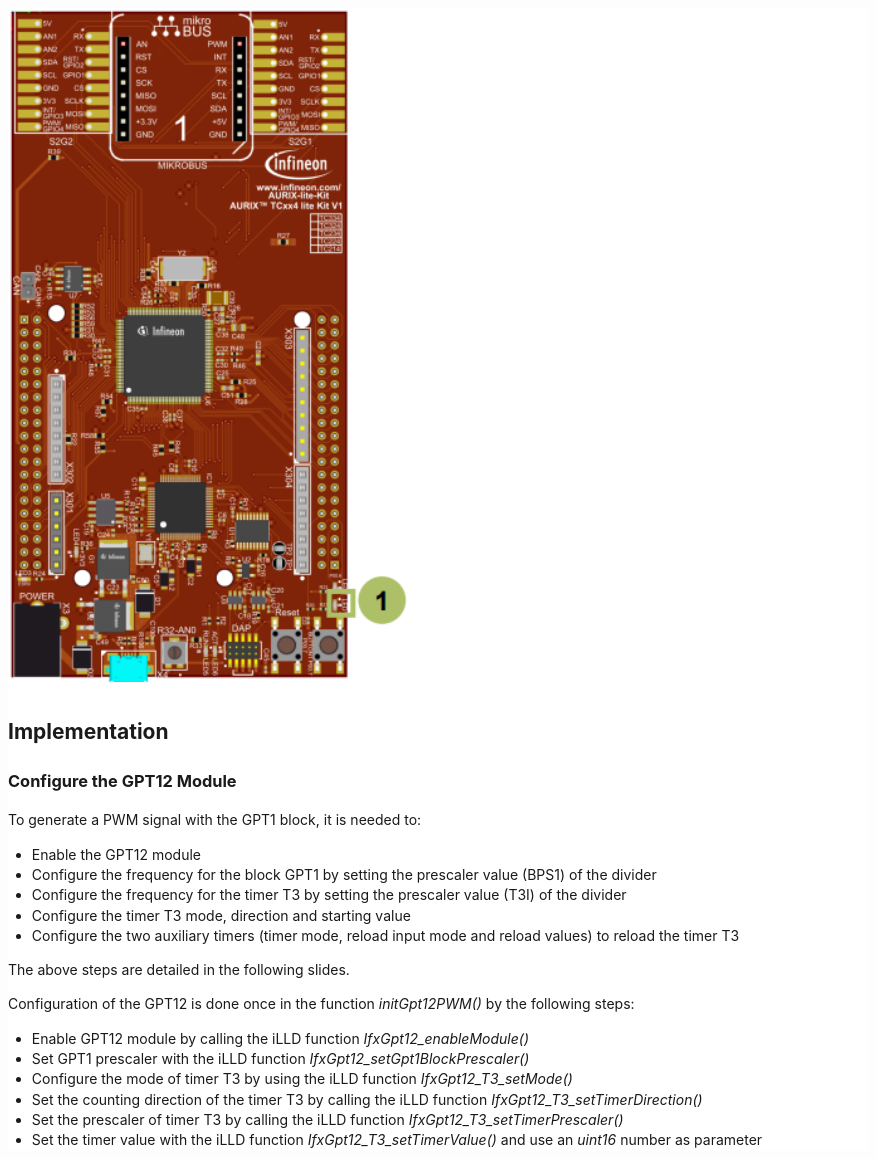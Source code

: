 <img src="./Images/TC334_Lite_Kit_Top_View.png" width="400" />  

## Implementation  

### Configure the GPT12 Module 
To generate a PWM signal with the GPT1 block, it is needed to:
- Enable the GPT12 module 
- Configure the frequency for the block GPT1 by setting the prescaler value (BPS1) of the divider
- Configure the frequency for the timer T3 by setting the prescaler value (T3I) of the divider
- Configure the timer T3 mode, direction and starting value
- Configure the two auxiliary timers (timer mode, reload input mode and reload values) to reload the timer T3

The above steps are detailed in the following slides.

Configuration of the GPT12 is done once in the function *initGpt12PWM()* by the following steps:
- Enable GPT12 module by calling the iLLD function *IfxGpt12_enableModule()*
- Set GPT1 prescaler with the iLLD function *IfxGpt12_setGpt1BlockPrescaler()*
- Configure the mode of timer T3 by using the iLLD function *IfxGpt12_T3_setMode()*
- Set the counting direction of the timer T3 by calling the iLLD function *IfxGpt12_T3_setTimerDirection()*
- Set the prescaler of timer T3 by calling the iLLD function *IfxGpt12_T3_setTimerPrescaler()*
- Set the timer value with the iLLD function *IfxGpt12_T3_setTimerValue()* and use an *uint16* number as parameter
